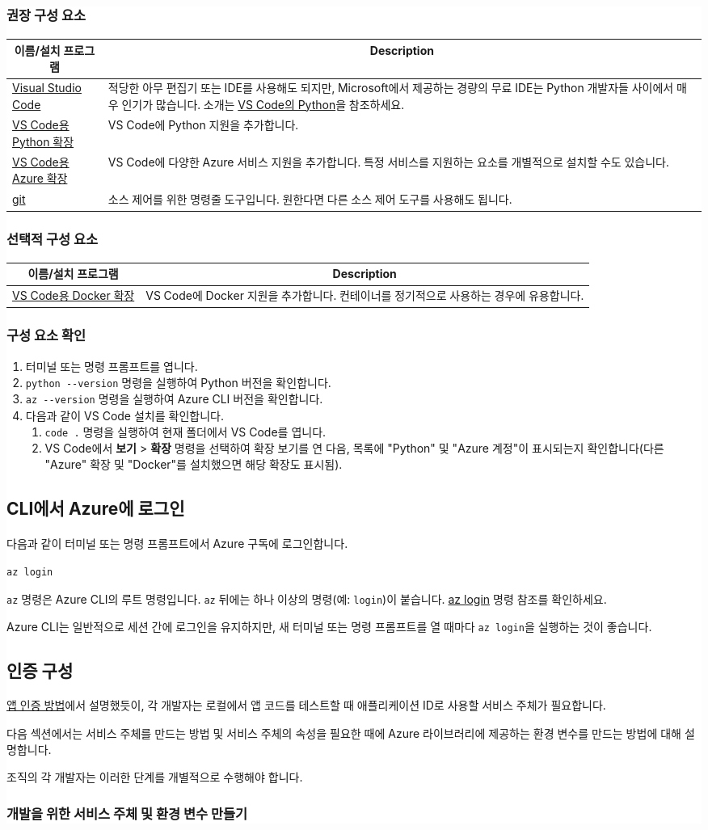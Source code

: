### <a name="recommended-components"></a>권장 구성 요소

| 이름/설치 프로그램 | Description |
| --- | --- |
| [Visual Studio Code](https://code.visualstudio.com) | 적당한 아무 편집기 또는 IDE를 사용해도 되지만, Microsoft에서 제공하는 경량의 무료 IDE는 Python 개발자들 사이에서 매우 인기가 많습니다. 소개는 [VS Code의 Python](https://code.visualstudio.com/docs/python/python-tutorial)을 참조하세요. |
| [VS Code용 Python 확장](https://marketplace.visualstudio.com/items?itemName=ms-python.python) | VS Code에 Python 지원을 추가합니다. |
| [VS Code용 Azure 확장](https://marketplace.visualstudio.com/items?itemName=ms-vscode.vscode-node-azure-pack) | VS Code에 다양한 Azure 서비스 지원을 추가합니다. 특정 서비스를 지원하는 요소를 개별적으로 설치할 수도 있습니다. |
| [git](https://git-scm.com/downloads) | 소스 제어를 위한 명령줄 도구입니다. 원한다면 다른 소스 제어 도구를 사용해도 됩니다. |

### <a name="optional-components"></a>선택적 구성 요소

| 이름/설치 프로그램 | Description |
| --- | --- |
| [VS Code용 Docker 확장](https://marketplace.visualstudio.com/items?itemName=ms-python.python) | VS Code에 Docker 지원을 추가합니다. 컨테이너를 정기적으로 사용하는 경우에 유용합니다. |

### <a name="verify-components"></a>구성 요소 확인

1. 터미널 또는 명령 프롬프트를 엽니다.
1. `python --version` 명령을 실행하여 Python 버전을 확인합니다.
1. `az --version` 명령을 실행하여 Azure CLI 버전을 확인합니다.
1. 다음과 같이 VS Code 설치를 확인합니다.
    1. `code .` 명령을 실행하여 현재 폴더에서 VS Code를 엽니다.
    1. VS Code에서 **보기** > **확장** 명령을 선택하여 확장 보기를 연 다음, 목록에 "Python" 및 "Azure 계정"이 표시되는지 확인합니다(다른 "Azure" 확장 및 "Docker"를 설치했으면 해당 확장도 표시됨).

## <a name="sign-in-to-azure-from-the-cli"></a>CLI에서 Azure에 로그인

다음과 같이 터미널 또는 명령 프롬프트에서 Azure 구독에 로그인합니다.

```azurecli
az login
```

`az` 명령은 Azure CLI의 루트 명령입니다. `az` 뒤에는 하나 이상의 명령(예: `login`)이 붙습니다. [az login](/cli/azure/authenticate-azure-cli) 명령 참조를 확인하세요.

Azure CLI는 일반적으로 세션 간에 로그인을 유지하지만, 새 터미널 또는 명령 프롬프트를 열 때마다 `az login`을 실행하는 것이 좋습니다.

## <a name="configure-authentication"></a>인증 구성

[앱 인증 방법](azure-sdk-authenticate.md#identity-when-running-the-app-locally)에서 설명했듯이, 각 개발자는 로컬에서 앱 코드를 테스트할 때 애플리케이션 ID로 사용할 서비스 주체가 필요합니다.

다음 섹션에서는 서비스 주체를 만드는 방법 및 서비스 주체의 속성을 필요한 때에 Azure 라이브러리에 제공하는 환경 변수를 만드는 방법에 대해 설명합니다.

조직의 각 개발자는 이러한 단계를 개별적으로 수행해야 합니다.

### <a name="create-a-service-principal-and-environment-variables-for-development"></a>개발을 위한 서비스 주체 및 환경 변수 만들기
